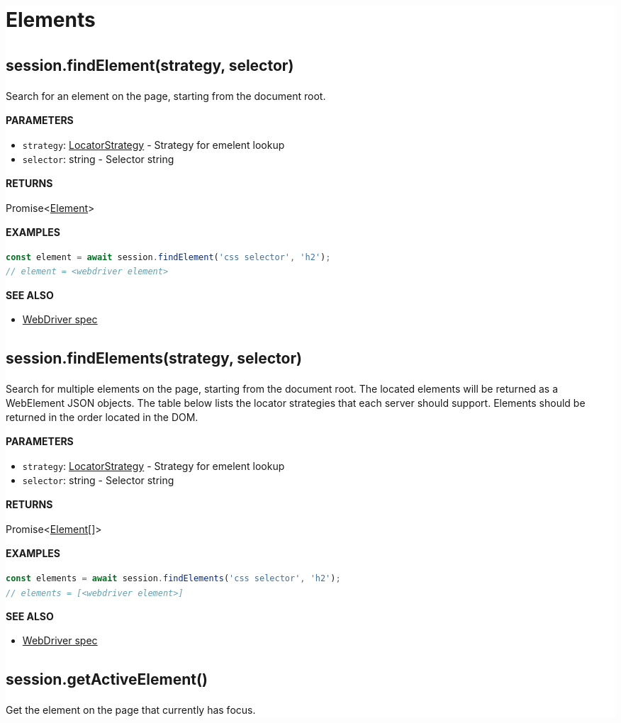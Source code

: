 # Elements

## session.findElement(strategy, selector)

Search for an element on the page, starting from the document root.

**PARAMETERS**

- `strategy`: [LocatorStrategy](#locatorstrategy) - Strategy for emelent lookup
- `selector`: string - Selector string

**RETURNS**

Promise&lt;[Element](#element)&gt;

**EXAMPLES**

```typescript
const element = await session.findElement('css selector', 'h2');
// element = <webdriver element>
```

**SEE ALSO**

- [WebDriver spec](https://www.w3.org/TR/webdriver/#find-element)

## session.findElements(strategy, selector)

Search for multiple elements on the page, starting from the document root. The located
elements will be returned as a WebElement JSON objects. The table below lists the locator
strategies that each server should support. Elements should be returned in the order located
in the DOM.

**PARAMETERS**

- `strategy`: [LocatorStrategy](#locatorstrategy) - Strategy for emelent lookup
- `selector`: string - Selector string

**RETURNS**

Promise&lt;[Element](#element)[]&gt;

**EXAMPLES**

```typescript
const elements = await session.findElements('css selector', 'h2');
// elements = [<webdriver element>]
```

**SEE ALSO**

- [WebDriver spec](https://www.w3.org/TR/webdriver/#find-elements)

## session.getActiveElement()

Get the element on the page that currently has focus.
